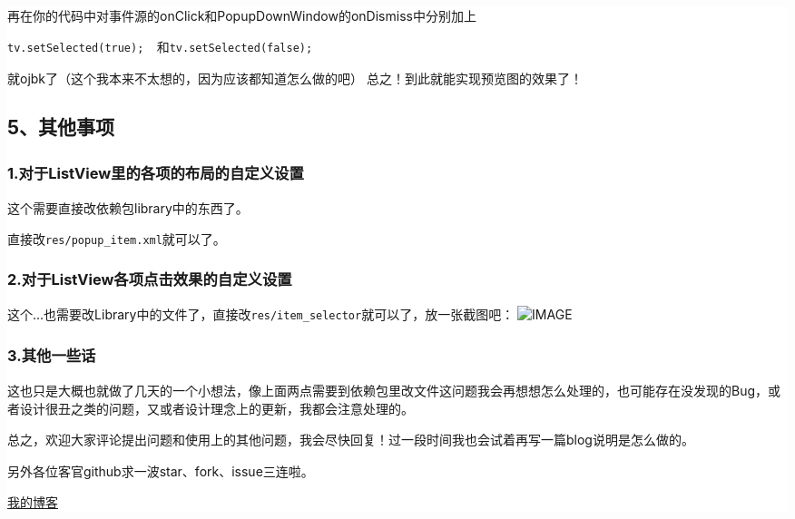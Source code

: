 再在你的代码中对事件源的onClick和PopupDownWindow的onDismiss中分别加上

`tv.setSelected(true);  `和`tv.setSelected(false);  `

就ojbk了（这个我本来不太想的，因为应该都知道怎么做的吧）
总之！到此就能实现预览图的效果了！


## 5、其他事项
### 1.对于ListView里的各项的布局的自定义设置

这个需要直接改依赖包library中的东西了。

直接改`res/popup_item.xml`就可以了。

### 2.对于ListView各项点击效果的自定义设置

这个...也需要改Library中的文件了，直接改`res/item_selector`就可以了，放一张截图吧：
![IMAGE](https://img-blog.csdn.net/20180505164146115)


### 3.其他一些话

这也只是大概也就做了几天的一个小想法，像上面两点需要到依赖包里改文件这问题我会再想想怎么处理的，也可能存在没发现的Bug，或者设计很丑之类的问题，又或者设计理念上的更新，我都会注意处理的。

总之，欢迎大家评论提出问题和使用上的其他问题，我会尽快回复！过一段时间我也会试着再写一篇blog说明是怎么做的。

另外各位客官github求一波star、fork、issue三连啦。



[我的博客](https://blog.csdn.net/chitoseyono "欢迎关注ChitoseYono的博客")

